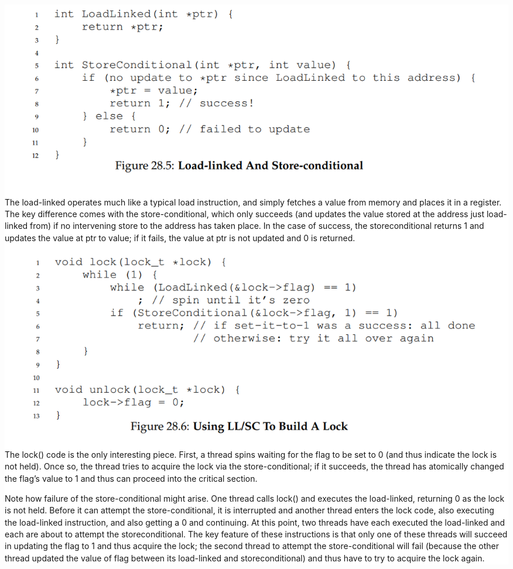 <figure><img src="../.gitbook/assets/image (28) (1).png" alt=""><figcaption></figcaption></figure>

The load-linked operates much like a typical load instruction, and simply fetches a value from memory and places it in a register. The key difference comes with the store-conditional, which only succeeds (and updates the value stored at the address just load-linked from) if no intervening store to the address has taken place. In the case of success, the storeconditional returns 1 and updates the value at ptr to value; if it fails, the value at ptr is not updated and 0 is returned.

<figure><img src="../.gitbook/assets/image (20) (2).png" alt=""><figcaption></figcaption></figure>

The lock() code is the only interesting piece. First, a thread spins waiting for the flag to be set to 0 (and thus indicate the lock is not held). Once so, the thread tries to acquire the lock via the store-conditional; if it succeeds, the thread has atomically changed the flag’s value to 1 and thus can proceed into the critical section.

Note how failure of the store-conditional might arise. One thread calls lock() and executes the load-linked, returning 0 as the lock is not held. Before it can attempt the store-conditional, it is interrupted and another thread enters the lock code, also executing the load-linked instruction, and also getting a 0 and continuing. At this point, two threads have each executed the load-linked and each are about to attempt the storeconditional. The key feature of these instructions is that only one of these threads will succeed in updating the flag to 1 and thus acquire the lock; the second thread to attempt the store-conditional will fail (because the other thread updated the value of flag between its load-linked and storeconditional) and thus have to try to acquire the lock again.

